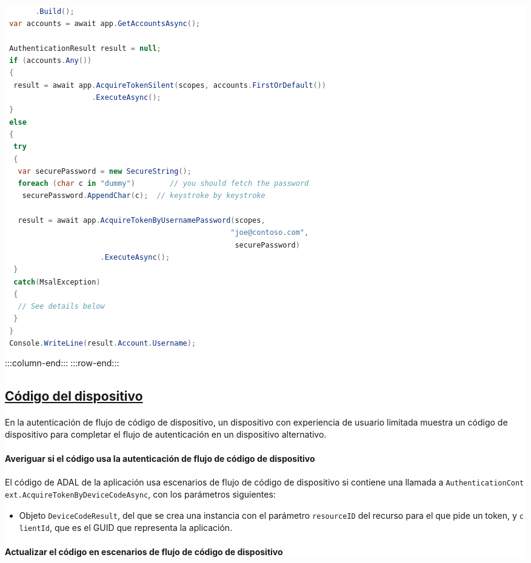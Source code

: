 ```csharp
       .Build();
 var accounts = await app.GetAccountsAsync();

 AuthenticationResult result = null;
 if (accounts.Any())
 {
  result = await app.AcquireTokenSilent(scopes, accounts.FirstOrDefault())
                    .ExecuteAsync();
 }
 else
 {
  try
  {
   var securePassword = new SecureString();
   foreach (char c in "dummy")        // you should fetch the password
    securePassword.AppendChar(c);  // keystroke by keystroke

   result = await app.AcquireTokenByUsernamePassword(scopes,
                                                    "joe@contoso.com",
                                                     securePassword)
                      .ExecuteAsync();
  }
  catch(MsalException)
  {
   // See details below
  }
 }
 Console.WriteLine(result.Account.Username);
```
   :::column-end:::
:::row-end:::

## <a name="device-code"></a>[Código del dispositivo](#tab/devicecode)

En la autenticación de flujo de código de dispositivo, un dispositivo con experiencia de usuario limitada muestra un código de dispositivo para completar el flujo de autenticación en un dispositivo alternativo.

#### <a name="find-out-if-your-code-uses-device-code-flow-authentication"></a>Averiguar si el código usa la autenticación de flujo de código de dispositivo

El código de ADAL de la aplicación usa escenarios de flujo de código de dispositivo si contiene una llamada a `AuthenticationContext.AcquireTokenByDeviceCodeAsync`, con los parámetros siguientes:
- Objeto `DeviceCodeResult`, del que se crea una instancia con el parámetro `resourceID` del recurso para el que pide un token, y `clientId`, que es el GUID que representa la aplicación.

#### <a name="update-the-code-for-device-code-flow-scenarios"></a>Actualizar el código en escenarios de flujo de código de dispositivo
